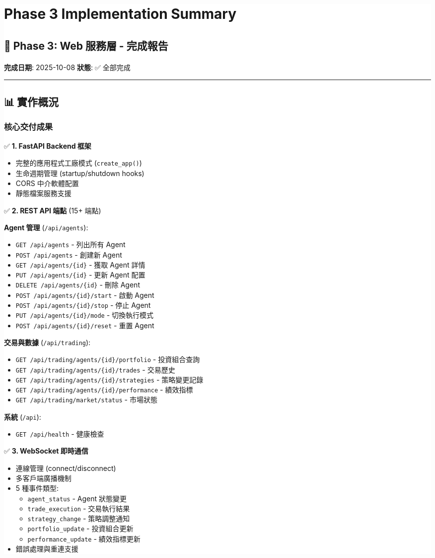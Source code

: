 # Phase 3 Implementation Summary

## 🎉 Phase 3: Web 服務層 - 完成報告

**完成日期**: 2025-10-08
**狀態**: ✅ 全部完成

---

## 📊 實作概況

### 核心交付成果

✅ **1. FastAPI Backend 框架**

- 完整的應用程式工廠模式 (`create_app()`)
- 生命週期管理 (startup/shutdown hooks)
- CORS 中介軟體配置
- 靜態檔案服務支援

✅ **2. REST API 端點** (15+ 端點)

**Agent 管理** (`/api/agents`):

- `GET /api/agents` - 列出所有 Agent
- `POST /api/agents` - 創建新 Agent
- `GET /api/agents/{id}` - 獲取 Agent 詳情
- `PUT /api/agents/{id}` - 更新 Agent 配置
- `DELETE /api/agents/{id}` - 刪除 Agent
- `POST /api/agents/{id}/start` - 啟動 Agent
- `POST /api/agents/{id}/stop` - 停止 Agent
- `PUT /api/agents/{id}/mode` - 切換執行模式
- `POST /api/agents/{id}/reset` - 重置 Agent

**交易與數據** (`/api/trading`):

- `GET /api/trading/agents/{id}/portfolio` - 投資組合查詢
- `GET /api/trading/agents/{id}/trades` - 交易歷史
- `GET /api/trading/agents/{id}/strategies` - 策略變更記錄
- `GET /api/trading/agents/{id}/performance` - 績效指標
- `GET /api/trading/market/status` - 市場狀態

**系統** (`/api`):

- `GET /api/health` - 健康檢查

✅ **3. WebSocket 即時通信**

- 連線管理 (connect/disconnect)
- 多客戶端廣播機制
- 5 種事件類型:
  - `agent_status` - Agent 狀態變更
  - `trade_execution` - 交易執行結果
  - `strategy_change` - 策略調整通知
  - `portfolio_update` - 投資組合更新
  - `performance_update` - 績效指標更新
- 錯誤處理與重連支援
